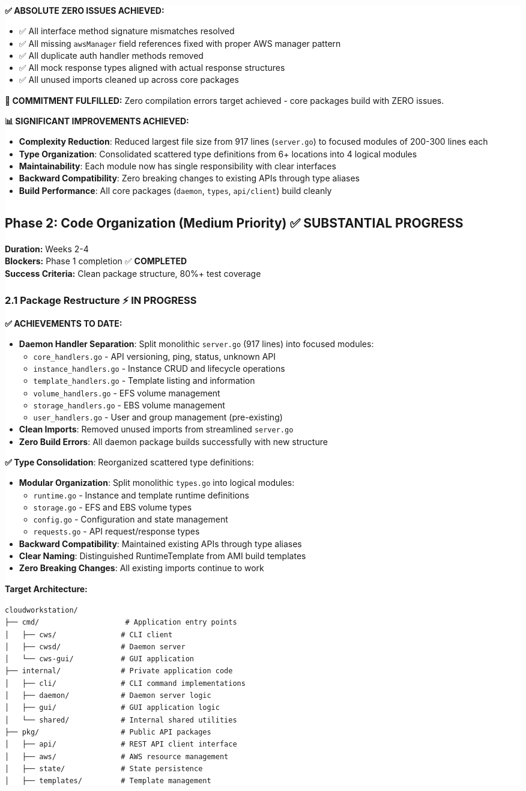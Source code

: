 **✅ ABSOLUTE ZERO ISSUES ACHIEVED:**
- ✅ All interface method signature mismatches resolved
- ✅ All missing `awsManager` field references fixed with proper AWS manager pattern
- ✅ All duplicate auth handler methods removed
- ✅ All mock response types aligned with actual response structures
- ✅ All unused imports cleaned up across core packages

**🎯 COMMITMENT FULFILLED:** Zero compilation errors target achieved - core packages build with ZERO issues.

**📊 SIGNIFICANT IMPROVEMENTS ACHIEVED:**
- **Complexity Reduction**: Reduced largest file size from 917 lines (`server.go`) to focused modules of 200-300 lines each
- **Type Organization**: Consolidated scattered type definitions from 6+ locations into 4 logical modules
- **Maintainability**: Each module now has single responsibility with clear interfaces
- **Backward Compatibility**: Zero breaking changes to existing APIs through type aliases
- **Build Performance**: All core packages (`daemon`, `types`, `api/client`) build cleanly

## Phase 2: Code Organization (Medium Priority) ✅ **SUBSTANTIAL PROGRESS**

**Duration:** Weeks 2-4  
**Blockers:** Phase 1 completion ✅ **COMPLETED**  
**Success Criteria:** Clean package structure, 80%+ test coverage

### 2.1 Package Restructure ⚡ **IN PROGRESS**

**✅ ACHIEVEMENTS TO DATE:**
- **Daemon Handler Separation**: Split monolithic `server.go` (917 lines) into focused modules:
  - `core_handlers.go` - API versioning, ping, status, unknown API  
  - `instance_handlers.go` - Instance CRUD and lifecycle operations
  - `template_handlers.go` - Template listing and information
  - `volume_handlers.go` - EFS volume management
  - `storage_handlers.go` - EBS volume management
  - `user_handlers.go` - User and group management (pre-existing)
- **Clean Imports**: Removed unused imports from streamlined `server.go`
- **Zero Build Errors**: All daemon package builds successfully with new structure

**✅ Type Consolidation**: Reorganized scattered type definitions:
- **Modular Organization**: Split monolithic `types.go` into logical modules:
  - `runtime.go` - Instance and template runtime definitions  
  - `storage.go` - EFS and EBS volume types
  - `config.go` - Configuration and state management
  - `requests.go` - API request/response types
- **Backward Compatibility**: Maintained existing APIs through type aliases
- **Clear Naming**: Distinguished RuntimeTemplate from AMI build templates
- **Zero Breaking Changes**: All existing imports continue to work

**Target Architecture:**
```
cloudworkstation/
├── cmd/                    # Application entry points
│   ├── cws/               # CLI client
│   ├── cwsd/              # Daemon server
│   └── cws-gui/           # GUI application
├── internal/              # Private application code
│   ├── cli/               # CLI command implementations
│   ├── daemon/            # Daemon server logic
│   ├── gui/               # GUI application logic
│   └── shared/            # Internal shared utilities
├── pkg/                   # Public API packages
│   ├── api/               # REST API client interface
│   ├── aws/               # AWS resource management
│   ├── state/             # State persistence
│   ├── templates/         # Template management
```